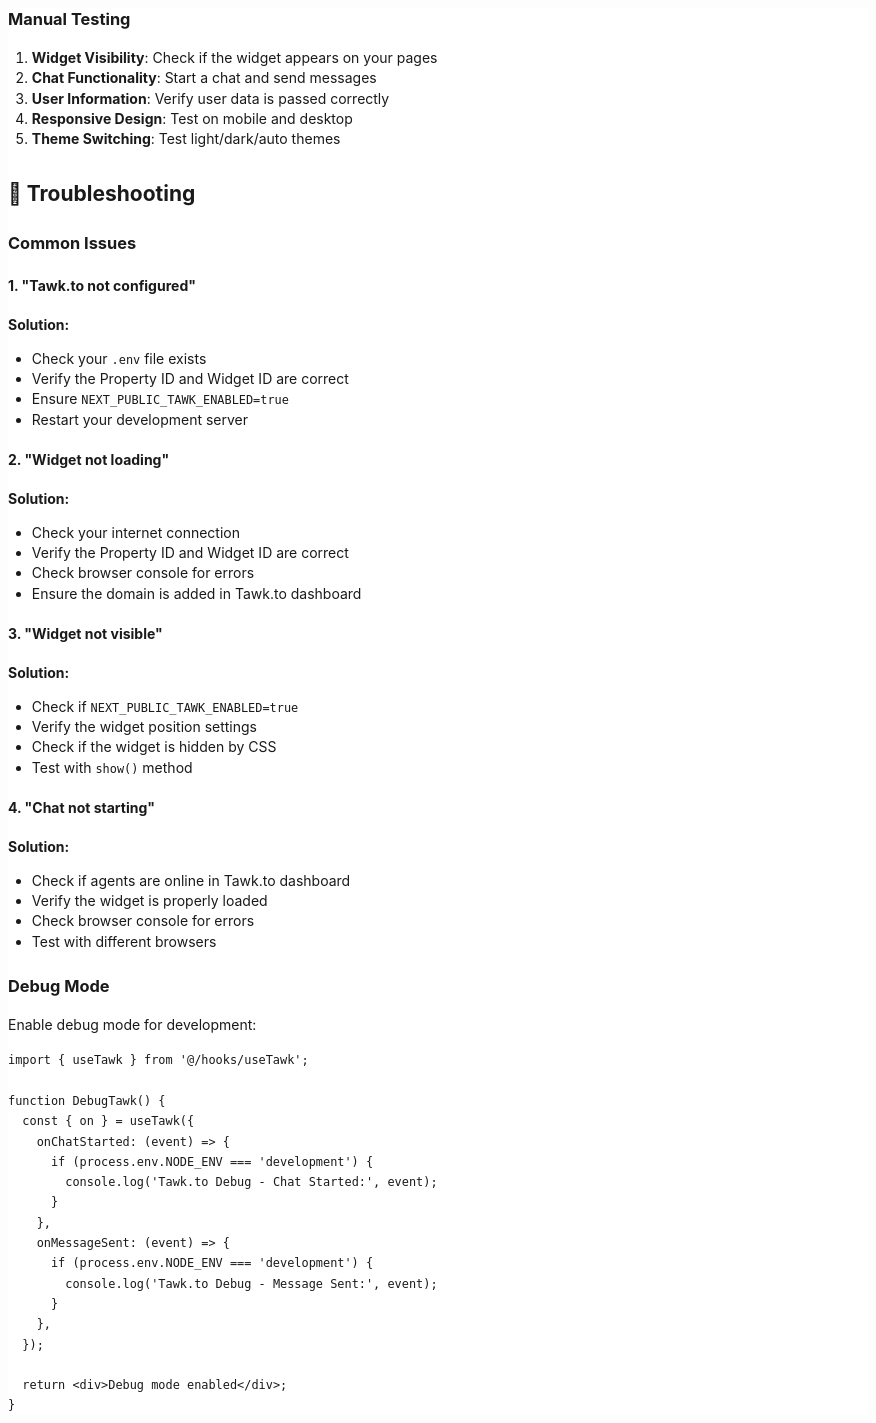 ### Manual Testing

1. **Widget Visibility**: Check if the widget appears on your pages
2. **Chat Functionality**: Start a chat and send messages
3. **User Information**: Verify user data is passed correctly
4. **Responsive Design**: Test on mobile and desktop
5. **Theme Switching**: Test light/dark/auto themes

## 🐛 Troubleshooting

### Common Issues

#### 1. "Tawk.to not configured"
**Solution:**
- Check your `.env` file exists
- Verify the Property ID and Widget ID are correct
- Ensure `NEXT_PUBLIC_TAWK_ENABLED=true`
- Restart your development server

#### 2. "Widget not loading"
**Solution:**
- Check your internet connection
- Verify the Property ID and Widget ID are correct
- Check browser console for errors
- Ensure the domain is added in Tawk.to dashboard

#### 3. "Widget not visible"
**Solution:**
- Check if `NEXT_PUBLIC_TAWK_ENABLED=true`
- Verify the widget position settings
- Check if the widget is hidden by CSS
- Test with `show()` method

#### 4. "Chat not starting"
**Solution:**
- Check if agents are online in Tawk.to dashboard
- Verify the widget is properly loaded
- Check browser console for errors
- Test with different browsers

### Debug Mode

Enable debug mode for development:

```tsx
import { useTawk } from '@/hooks/useTawk';

function DebugTawk() {
  const { on } = useTawk({
    onChatStarted: (event) => {
      if (process.env.NODE_ENV === 'development') {
        console.log('Tawk.to Debug - Chat Started:', event);
      }
    },
    onMessageSent: (event) => {
      if (process.env.NODE_ENV === 'development') {
        console.log('Tawk.to Debug - Message Sent:', event);
      }
    },
  });

  return <div>Debug mode enabled</div>;
}
```